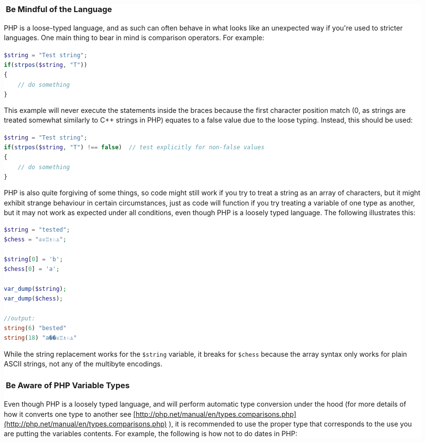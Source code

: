 ### <a name="be-mindful-of-the-language"> </a>Be Mindful of the Language
PHP is a loose-typed language, and as such can often behave in what looks like an unexpected way if you're used to stricter languages. One main thing to bear in mind is comparison operators. For example:

```php
$string = "Test string";
if(strpos($string, "T"))
{
	// do something
}

```

This example will never execute the statements inside the braces because the first character position match (0, as strings are treated somewhat similarly to C++ strings in PHP) equates to a false value due to the loose typing. Instead, this should be used:

```php
$string = "Test string";
if(strpos($string, "T") !== false)  // test explicitly for non-false values
{
	// do something
}

```

PHP is also quite forgiving of some things, so code might still work if you try to treat a string as an array of characters, but it might exhibit strange behaviour in certain circumstances, just as code will function if you try treating a variable of one type as another, but it may not work as expected under all conditions, even though PHP is a loosely typed language. The following illustrates this:

```php
$string = "tested";
$chess = "♔♕♖♗♘♙";

$string[0] = 'b';
$chess[0] = 'a';

var_dump($string);
var_dump($chess);

//output:
string(6) "bested"
string(18) "a��♕♖♗♘♙"

```

While the string replacement works for the  `$string`  variable, it breaks for  `$chess`  because the array syntax only works for plain ASCII strings, not any of the multibyte encodings.

### <a name="be-aware-of-php-variable-types"> </a>Be Aware of PHP Variable Types
Even though PHP is a loosely typed language, and will perform automatic type conversion under the hood (for more details of how it converts one type to another see [http://php.net/manual/en/types.comparisons.php](http://php.net/manual/en/types.comparisons.php) ), it is recommended to use the proper type that corresponds to the use you are putting the variables contents. For example, the following is how not to do dates in PHP:
